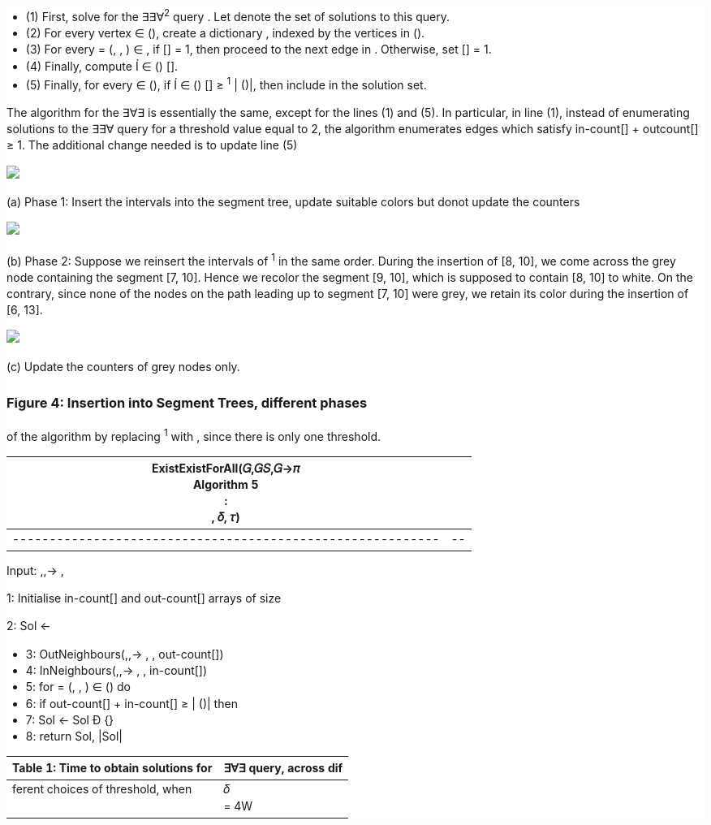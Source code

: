 - (1) First, solve for the ∃∃∀<sup>2</sup> query . Let denote the set of solutions to this query.
- (2) For every vertex ∈ (), create a dictionary , indexed by the vertices in ().
- (3) For every = (, , ) ∈ , if [] = 1, then proceed to the next edge in . Otherwise, set [] = 1.
- (4) Finally, compute Í ∈ () [].
- (5) Finally, for every ∈ (), if Í ∈ () [] ≥ <sup>1</sup> | ()|, then include in the solution set.

The algorithm for the ∃∀∃ is essentially the same, except for the lines (1) and (5). In particular, in line (1), instead of enumerating solutions to the ∃∃∀ query for a threshold value equal to 2, the algorithm enumerates edges which satisfy in-count[] + outcount[] ≥ 1. The additional change needed is to update line (5)

![](_page_8_Figure_19.jpeg)

(a) Phase 1: Insert the intervals into the segment tree, update suitable colors but donot update the counters

![](_page_8_Figure_21.jpeg)

(b) Phase 2: Suppose we reinsert the intervals of <sup>1</sup> in the same order. During the insertion of [8, 10], we come across the grey node containing the segment [7, 10]. Hence we recolor the segment [9, 10], which is supposed to contain [8, 10] to white. On the contrary, since none of the nodes on the path leading up to segment [7, 10] were grey, we retain its color during the insertion of [6, 13].

![](_page_8_Figure_24.jpeg)

(c) Update the counters of grey nodes only.

### Figure 4: Insertion into Segment Trees, different phases

of the algorithm by replacing <sup>1</sup> with , since there is only one threshold.

<span id="page-9-0"></span>

| ExistExistForAll(𝐺,𝐺𝑆,𝐺→𝜋<br>Algorithm 5<br>:<br>, 𝛿, 𝜏) |  |
|----------------------------------------------------------|--|
|----------------------------------------------------------|--|

Input: ,,→ ,

1: Initialise in-count[] and out-count[] arrays of size

2: Sol ←

- 3: OutNeighbours(,,→ , , out-count[])
- 4: InNeighbours(,,→ , , in-count[])
- 5: for = (, , ) ∈ () do
- 6: if out-count[] + in-count[] ≥ | ()| then
- 7: Sol ← Sol Ð {}
- 8: return Sol, |Sol|

<span id="page-9-3"></span>

| Table 1: Time to obtain solutions for | ∃∀∃ query, across dif |
|---------------------------------------|-----------------------|
| ferent choices of threshold, when     | 𝛿<br>= 4W             |
